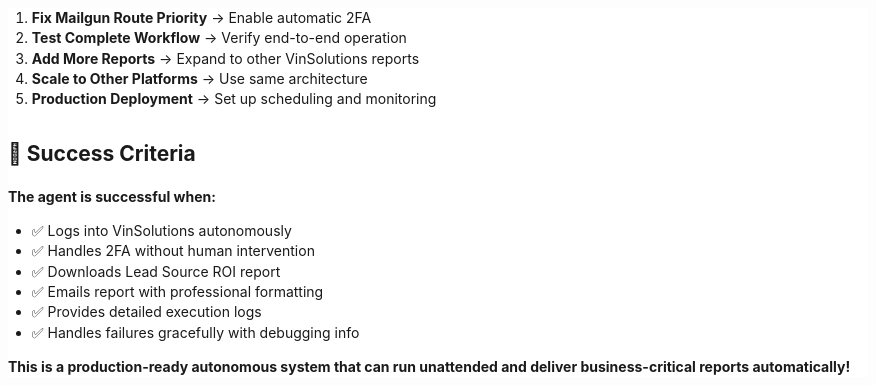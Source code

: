1. **Fix Mailgun Route Priority** → Enable automatic 2FA
2. **Test Complete Workflow** → Verify end-to-end operation
3. **Add More Reports** → Expand to other VinSolutions reports
4. **Scale to Other Platforms** → Use same architecture
5. **Production Deployment** → Set up scheduling and monitoring

## 🎉 Success Criteria

**The agent is successful when:**
- ✅ Logs into VinSolutions autonomously
- ✅ Handles 2FA without human intervention
- ✅ Downloads Lead Source ROI report
- ✅ Emails report with professional formatting
- ✅ Provides detailed execution logs
- ✅ Handles failures gracefully with debugging info

**This is a production-ready autonomous system that can run unattended and deliver business-critical reports automatically!**

